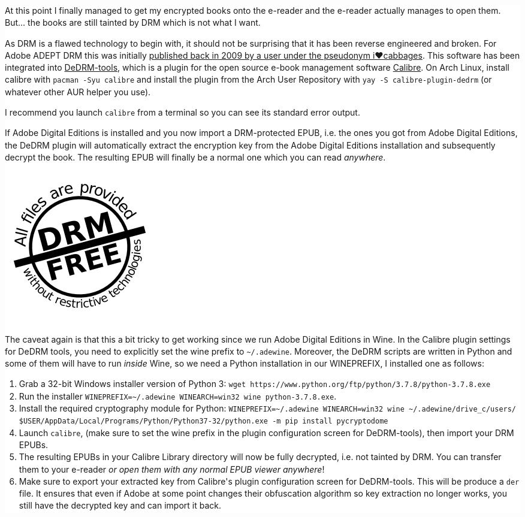 At this point I finally managed to get my encrypted books onto the e-reader and
the e-reader actually manages to open them. But... the books are still tainted
by DRM which is not what I want.

As DRM is a flawed technology to begin with, it should not be surprising that
it has been reverse engineered and broken. For Adobe ADEPT DRM this was
initially [published back in 2009 by a user under the pseudonym
i♥cabbages](http://i-u2665-cabbages.blogspot.com/2009/02/circumventing-adobe-adept-drm-for-epub.html).
This software has been integrated into
[DeDRM-tools](https://github.com/nodrm/DeDRM_tools), which is a plugin for the
open source e-book management software [Calibre](https://calibre-ebook.com/). On Arch Linux,
install calibre with `pacman -Syu calibre` and install the plugin from the Arch
User Repository with `yay -S calibre-plugin-dedrm` (or whatever other AUR
helper you use).

I recommend you launch `calibre` from a terminal so you can see its standard error output.

If Adobe Digital Editions is installed and you now import a DRM-protected EPUB,
i.e. the ones you got from Adobe Digital Editions, the DeDRM plugin will
automatically extract the encryption key from the Adobe Digital Editions
installation and subsequently decrypt the book. The resulting EPUB will finally
be a normal one which you can read *anywhere*. 

![All files are provided - DRM Free - without restrictive technologies (Defective by Design, Free Software Foundation)](drm-free.png)

The caveat again is that this a bit tricky to get working since we run Adobe
Digital Editions in Wine. In the Calibre plugin settings for DeDRM tools, you need to explicitly set
the wine prefix to `~/.adewine`. Moreover, the DeDRM scripts are written in Python and some of them will
have to run *inside* Wine, so we need a Python installation in our WINEPREFIX, I
installed one as follows:

1. Grab a 32-bit Windows installer version of Python 3: `wget https://www.python.org/ftp/python/3.7.8/python-3.7.8.exe`
2. Run the installer `WINEPREFIX=~/.adewine WINEARCH=win32 wine python-3.7.8.exe`.
3. Install the required cryptography module for Python: `WINEPREFIX=~/.adewine WINEARCH=win32 wine ~/.adewine/drive_c/users/$USER/AppData/Local/Programs/Python/Python37-32/python.exe -m pip install pycryptodome`
4. Launch `calibre`, (make sure to set the wine prefix in the plugin configuration screen for DeDRM-tools), then import your DRM EPUBs.
5. The resulting EPUBs in your Calibre Library directory will now be fully decrypted, i.e.
   not tainted by DRM. You can transfer them to your e-reader *or open them
   with any normal EPUB viewer anywhere*!
6. Make sure to export your extracted key from Calibre's plugin configuration screen for DeDRM-tools. This will be produce a `der` file. It ensures that even if Adobe at some point changes their obfuscation algorithm so key extraction no longer works, you still have the decrypted key and can import it back.
